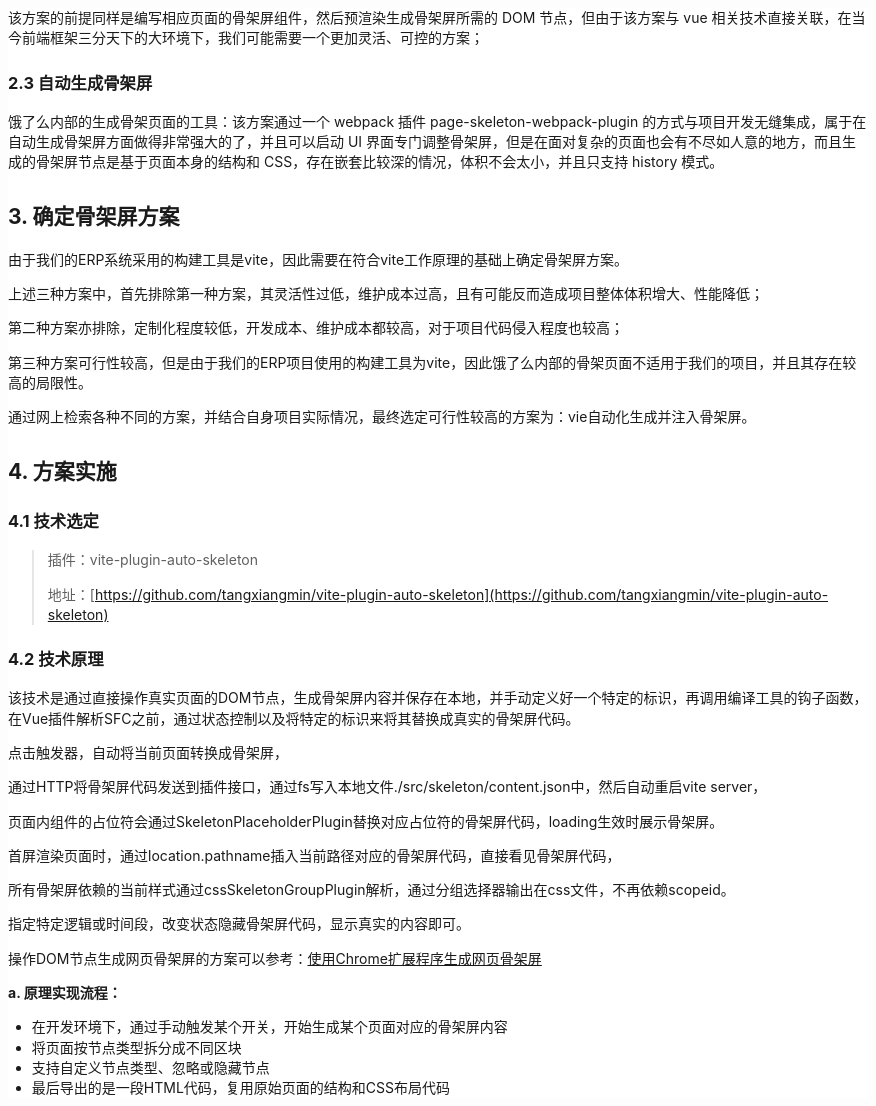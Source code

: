 该方案的前提同样是编写相应页面的骨架屏组件，然后预渲染生成骨架屏所需的 DOM 节点，但由于该方案与 vue 相关技术直接关联，在当今前端框架三分天下的大环境下，我们可能需要一个更加灵活、可控的方案；

### 2.3 自动生成骨架屏

饿了么内部的生成骨架页面的工具：该方案通过一个 webpack 插件 page-skeleton-webpack-plugin 的方式与项目开发无缝集成，属于在自动生成骨架屏方面做得非常强大的了，并且可以启动 UI 界面专门调整骨架屏，但是在面对复杂的页面也会有不尽如人意的地方，而且生成的骨架屏节点是基于页面本身的结构和 CSS，存在嵌套比较深的情况，体积不会太小，并且只支持 history 模式。

## 3. 确定骨架屏方案

由于我们的ERP系统采用的构建工具是vite，因此需要在符合vite工作原理的基础上确定骨架屏方案。

上述三种方案中，首先排除第一种方案，其灵活性过低，维护成本过高，且有可能反而造成项目整体体积增大、性能降低；

第二种方案亦排除，定制化程度较低，开发成本、维护成本都较高，对于项目代码侵入程度也较高；

第三种方案可行性较高，但是由于我们的ERP项目使用的构建工具为vite，因此饿了么内部的骨架页面不适用于我们的项目，并且其存在较高的局限性。

通过网上检索各种不同的方案，并结合自身项目实际情况，最终选定可行性较高的方案为：vie自动化生成并注入骨架屏。

## 4. 方案实施

### 4.1 技术选定

> 插件：vite-plugin-auto-skeleton
>
> 地址：[https://github.com/tangxiangmin/vite-plugin-auto-skeleton](https://github.com/tangxiangmin/vite-plugin-auto-skeleton)

### 4.2 技术原理

该技术是通过直接操作真实页面的DOM节点，生成骨架屏内容并保存在本地，并手动定义好一个特定的标识，再调用编译工具的钩子函数，在Vue插件解析SFC之前，通过状态控制以及将特定的标识来将其替换成真实的骨架屏代码。

点击触发器，自动将当前页面转换成骨架屏，

通过HTTP将骨架屏代码发送到插件接口，通过fs写入本地文件./src/skeleton/content.json中，然后自动重启vite server，

页面内组件的占位符会通过SkeletonPlaceholderPlugin替换对应占位符的骨架屏代码，loading生效时展示骨架屏。

首屏渲染页面时，通过location.pathname插入当前路径对应的骨架屏代码，直接看见骨架屏代码，

所有骨架屏依赖的当前样式通过cssSkeletonGroupPlugin解析，通过分组选择器输出在css文件，不再依赖scopeid。

指定特定逻辑或时间段，改变状态隐藏骨架屏代码，显示真实的内容即可。

操作DOM节点生成网页骨架屏的方案可以参考：[使用Chrome扩展程序生成网页骨架屏](https://www.shymean.com/article/%E4%BD%BF%E7%94%A8Chrome%E6%89%A9%E5%B1%95%E7%A8%8B%E5%BA%8F%E7%94%9F%E6%88%90%E7%BD%91%E9%A1%B5%E9%AA%A8%E6%9E%B6%E5%B1%8F)

**a. 原理实现流程：**

* 在开发环境下，通过手动触发某个开关，开始生成某个页面对应的骨架屏内容
* 将页面按节点类型拆分成不同区块
* 支持自定义节点类型、忽略或隐藏节点
* 最后导出的是一段HTML代码，复用原始页面的结构和CSS布局代码
